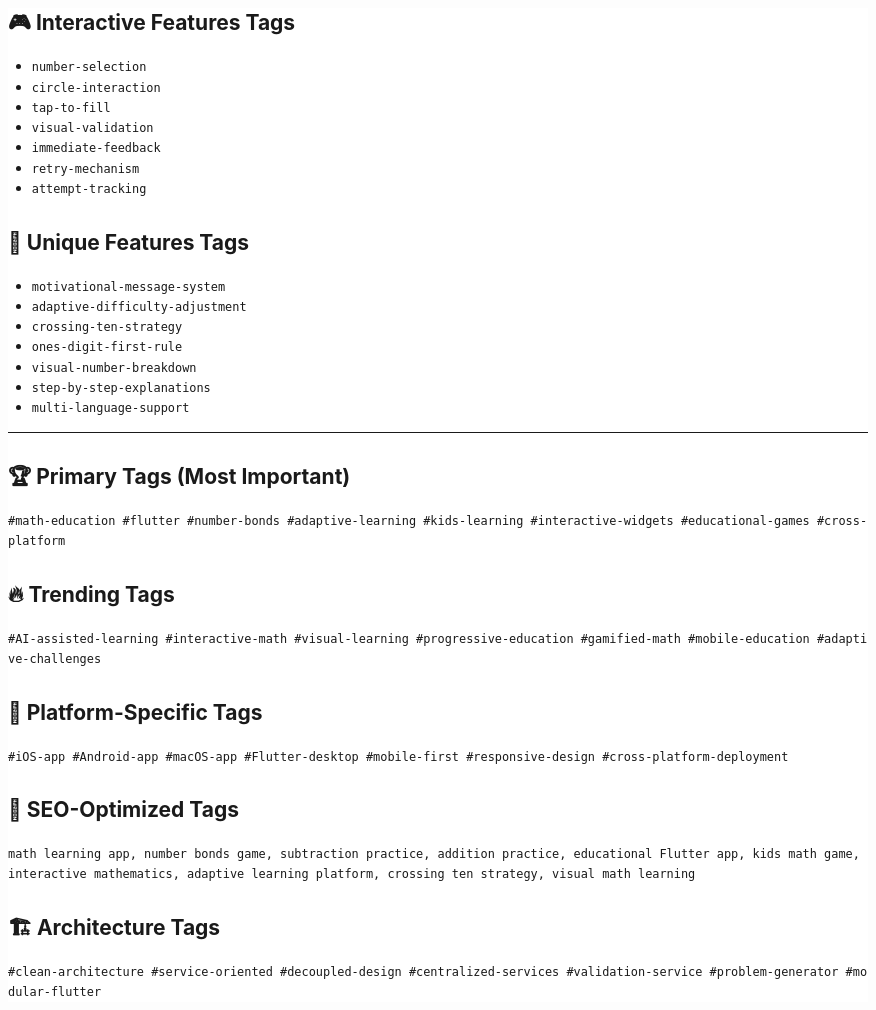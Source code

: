## 🎮 **Interactive Features Tags**
- `number-selection`
- `circle-interaction`
- `tap-to-fill`
- `visual-validation`
- `immediate-feedback`
- `retry-mechanism`
- `attempt-tracking`

## 🌟 **Unique Features Tags**
- `motivational-message-system`
- `adaptive-difficulty-adjustment`
- `crossing-ten-strategy`
- `ones-digit-first-rule`
- `visual-number-breakdown`
- `step-by-step-explanations`
- `multi-language-support`

---

## 🏆 **Primary Tags (Most Important)**
```
#math-education #flutter #number-bonds #adaptive-learning #kids-learning #interactive-widgets #educational-games #cross-platform
```

## 🔥 **Trending Tags**
```
#AI-assisted-learning #interactive-math #visual-learning #progressive-education #gamified-math #mobile-education #adaptive-challenges
```

## 📱 **Platform-Specific Tags**
```
#iOS-app #Android-app #macOS-app #Flutter-desktop #mobile-first #responsive-design #cross-platform-deployment
```

## 🎯 **SEO-Optimized Tags**
```
math learning app, number bonds game, subtraction practice, addition practice, educational Flutter app, kids math game, interactive mathematics, adaptive learning platform, crossing ten strategy, visual math learning
```

## 🏗️ **Architecture Tags**
```
#clean-architecture #service-oriented #decoupled-design #centralized-services #validation-service #problem-generator #modular-flutter
```
